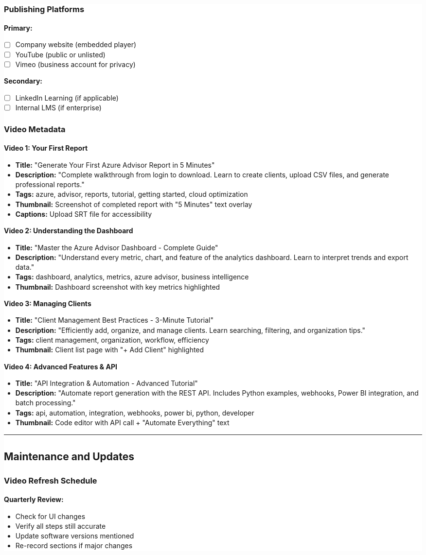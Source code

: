 ### Publishing Platforms

**Primary:**
- [ ] Company website (embedded player)
- [ ] YouTube (public or unlisted)
- [ ] Vimeo (business account for privacy)

**Secondary:**
- [ ] LinkedIn Learning (if applicable)
- [ ] Internal LMS (if enterprise)

### Video Metadata

**Video 1: Your First Report**
- **Title:** "Generate Your First Azure Advisor Report in 5 Minutes"
- **Description:** "Complete walkthrough from login to download. Learn to create clients, upload CSV files, and generate professional reports."
- **Tags:** azure, advisor, reports, tutorial, getting started, cloud optimization
- **Thumbnail:** Screenshot of completed report with "5 Minutes" text overlay
- **Captions:** Upload SRT file for accessibility

**Video 2: Understanding the Dashboard**
- **Title:** "Master the Azure Advisor Dashboard - Complete Guide"
- **Description:** "Understand every metric, chart, and feature of the analytics dashboard. Learn to interpret trends and export data."
- **Tags:** dashboard, analytics, metrics, azure advisor, business intelligence
- **Thumbnail:** Dashboard screenshot with key metrics highlighted

**Video 3: Managing Clients**
- **Title:** "Client Management Best Practices - 3-Minute Tutorial"
- **Description:** "Efficiently add, organize, and manage clients. Learn searching, filtering, and organization tips."
- **Tags:** client management, organization, workflow, efficiency
- **Thumbnail:** Client list page with "+ Add Client" highlighted

**Video 4: Advanced Features & API**
- **Title:** "API Integration & Automation - Advanced Tutorial"
- **Description:** "Automate report generation with the REST API. Includes Python examples, webhooks, Power BI integration, and batch processing."
- **Tags:** api, automation, integration, webhooks, power bi, python, developer
- **Thumbnail:** Code editor with API call + "Automate Everything" text

---

## Maintenance and Updates

### Video Refresh Schedule

**Quarterly Review:**
- Check for UI changes
- Verify all steps still accurate
- Update software versions mentioned
- Re-record sections if major changes
